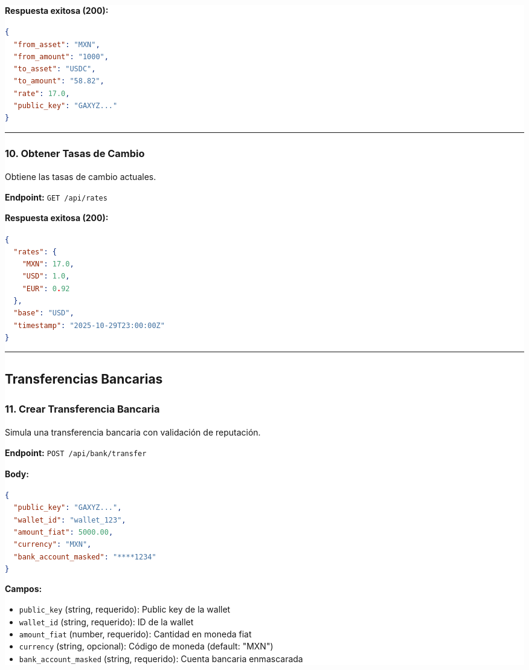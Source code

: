 **Respuesta exitosa (200):**
```json
{
  "from_asset": "MXN",
  "from_amount": "1000",
  "to_asset": "USDC",
  "to_amount": "58.82",
  "rate": 17.0,
  "public_key": "GAXYZ..."
}
```

---

### 10. Obtener Tasas de Cambio
Obtiene las tasas de cambio actuales.

**Endpoint:** `GET /api/rates`

**Respuesta exitosa (200):**
```json
{
  "rates": {
    "MXN": 17.0,
    "USD": 1.0,
    "EUR": 0.92
  },
  "base": "USD",
  "timestamp": "2025-10-29T23:00:00Z"
}
```

---

## Transferencias Bancarias

### 11. Crear Transferencia Bancaria
Simula una transferencia bancaria con validación de reputación.

**Endpoint:** `POST /api/bank/transfer`

**Body:**
```json
{
  "public_key": "GAXYZ...",
  "wallet_id": "wallet_123",
  "amount_fiat": 5000.00,
  "currency": "MXN",
  "bank_account_masked": "****1234"
}
```

**Campos:**
- `public_key` (string, requerido): Public key de la wallet
- `wallet_id` (string, requerido): ID de la wallet
- `amount_fiat` (number, requerido): Cantidad en moneda fiat
- `currency` (string, opcional): Código de moneda (default: "MXN")
- `bank_account_masked` (string, requerido): Cuenta bancaria enmascarada
